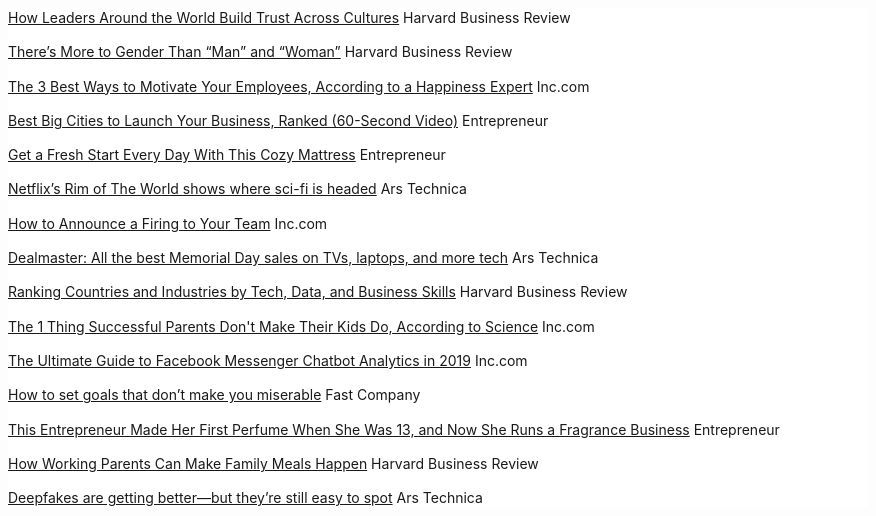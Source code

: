 [How Leaders Around the World Build Trust Across Cultures](https://hbr.org/2019/05/how-leaders-around-the-world-build-trust-across-cultures)
Harvard Business Review 

[There’s More to Gender Than “Man” and “Woman”](https://hbr.org/podcast/2019/05/theres-more-to-gender-than-man-and-woman)
Harvard Business Review 

[The 3 Best Ways to Motivate Your Employees, According to a Happiness Expert](https://www.inc.com/peter-cohan/the-3-best-ways-to-motivate-your-employees-according-to-a-happiness-expert.html)
Inc.com

[Best Big Cities to Launch Your Business, Ranked (60-Second Video)](https://www.entrepreneur.com/video/333437)
Entrepreneur

[Get a Fresh Start Every Day With This Cozy Mattress](https://www.entrepreneur.com/article/334288)
Entrepreneur

[Netflix’s Rim of The World shows where sci-fi is headed](https://www.wired.com/story/rim-of-the-world-sci-fi-netflix/)
Ars Technica

[How to Announce a Firing to Your Team](https://www.inc.com/alison-green/how-to-announce-a-firing-to-your-team.html)
Inc.com

[Dealmaster: All the best Memorial Day sales on TVs, laptops, and more tech](https://arstechnica.com/staff/2019/05/dealmaster-all-the-best-memorial-day-sales-on-tvs-laptops-and-more-tech/)
Ars Technica

[Ranking Countries and Industries by Tech, Data, and Business Skills](https://hbr.org/2019/05/ranking-countries-and-industries-by-tech-data-and-business-skills)
Harvard Business Review 

[The 1 Thing Successful Parents Don't Make Their Kids Do, According to Science](https://www.inc.com/jeff-haden/the-1-thing-successful-parents-dont-make-their-kids-do-according-to-science.html)
Inc.com

[The Ultimate Guide to Facebook Messenger Chatbot Analytics in 2019](https://www.inc.com/larry-kim/the-ultimate-guide-to-facebook-messenger-chatbot-analytics-in-2019.html)
Inc.com

[How to set goals that don’t make you miserable](https://www.fastcompany.com/90355381/how-to-avoid-being-an-unhappy-achiever?partner=feedburner&utm_source=feedburner&utm_medium=feed&utm_campaign=feedburner+fastcompany&utm_content=feedburner)
Fast Company

[This Entrepreneur Made Her First Perfume When She Was 13, and Now She Runs a Fragrance Business](https://www.entrepreneur.com/video/334069)
Entrepreneur

[How Working Parents Can Make Family Meals Happen](https://hbr.org/2019/05/how-working-parents-can-make-family-meals-happen)
Harvard Business Review 

[Deepfakes are getting better—but they’re still easy to spot](https://arstechnica.com/information-technology/2019/05/deepfakes-are-getting-better-but-theyre-still-easy-to-spot/)
Ars Technica
